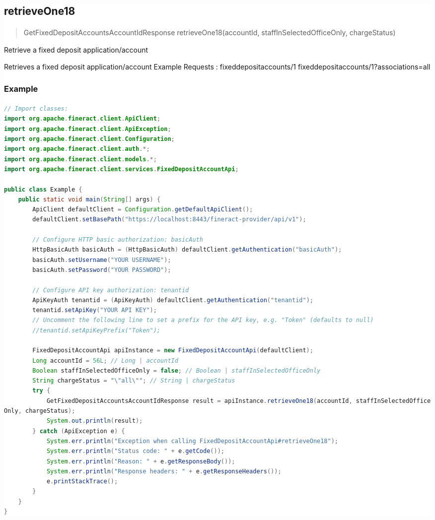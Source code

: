 
## retrieveOne18

> GetFixedDepositAccountsAccountIdResponse retrieveOne18(accountId, staffInSelectedOfficeOnly, chargeStatus)

Retrieve a fixed deposit application/account

Retrieves a fixed deposit application/account  Example Requests :    fixeddepositaccounts/1  fixeddepositaccounts/1?associations&#x3D;all

### Example

```java
// Import classes:
import org.apache.fineract.client.ApiClient;
import org.apache.fineract.client.ApiException;
import org.apache.fineract.client.Configuration;
import org.apache.fineract.client.auth.*;
import org.apache.fineract.client.models.*;
import org.apache.fineract.client.services.FixedDepositAccountApi;

public class Example {
    public static void main(String[] args) {
        ApiClient defaultClient = Configuration.getDefaultApiClient();
        defaultClient.setBasePath("https://localhost:8443/fineract-provider/api/v1");
        
        // Configure HTTP basic authorization: basicAuth
        HttpBasicAuth basicAuth = (HttpBasicAuth) defaultClient.getAuthentication("basicAuth");
        basicAuth.setUsername("YOUR USERNAME");
        basicAuth.setPassword("YOUR PASSWORD");

        // Configure API key authorization: tenantid
        ApiKeyAuth tenantid = (ApiKeyAuth) defaultClient.getAuthentication("tenantid");
        tenantid.setApiKey("YOUR API KEY");
        // Uncomment the following line to set a prefix for the API key, e.g. "Token" (defaults to null)
        //tenantid.setApiKeyPrefix("Token");

        FixedDepositAccountApi apiInstance = new FixedDepositAccountApi(defaultClient);
        Long accountId = 56L; // Long | accountId
        Boolean staffInSelectedOfficeOnly = false; // Boolean | staffInSelectedOfficeOnly
        String chargeStatus = "\"all\""; // String | chargeStatus
        try {
            GetFixedDepositAccountsAccountIdResponse result = apiInstance.retrieveOne18(accountId, staffInSelectedOfficeOnly, chargeStatus);
            System.out.println(result);
        } catch (ApiException e) {
            System.err.println("Exception when calling FixedDepositAccountApi#retrieveOne18");
            System.err.println("Status code: " + e.getCode());
            System.err.println("Reason: " + e.getResponseBody());
            System.err.println("Response headers: " + e.getResponseHeaders());
            e.printStackTrace();
        }
    }
}
```
